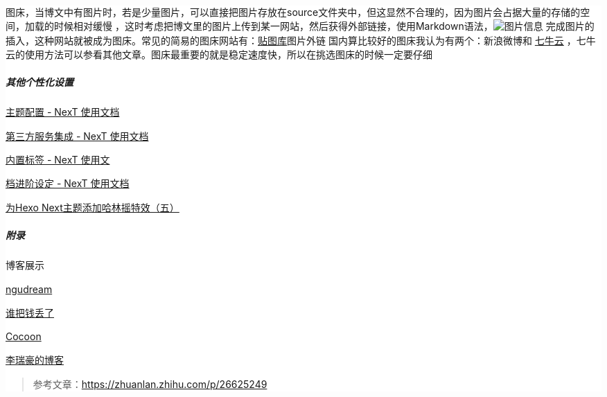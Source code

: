 图床，当博文中有图片时，若是少量图片，可以直接把图片存放在source文件夹中，但这显然不合理的，因为图片会占据大量的存储的空间，加载的时候相对缓慢 ，这时考虑把博文里的图片上传到某一网站，然后获得外部链接，使用Markdown语法，![图片信息](外部链接) 完成图片的插入，这种网站就被成为图床。常见的简易的图床网站有：[贴图库](http://www.tietuku.com/)图片外链 国内算比较好的图床我认为有两个：新浪微博和 [七牛云](https://www.qiniu.com/) ，七牛云的使用方法可以参看其他文章。图床最重要的就是稳定速度快，所以在挑选图床的时候一定要仔细


##### 其他个性化设置

[主题配置 - NexT 使用文档](http://theme-next.iissnan.com/theme-settings.html)

[第三方服务集成 - NexT 使用文档](http://theme-next.iissnan.com/third-party-services.html)

[内置标签 - NexT 使用文](http://theme-next.iissnan.com/tag-plugins.html)

[档进阶设定 - NexT 使用文档](http://theme-next.iissnan.com/advanced-settings.html)

[为Hexo Next主题添加哈林摇特效（五）](http://www.iamlj.com/2016/08/add-special-effect-harlem-shake-for-hexo/)


##### 附录

博客展示

[ngudream](http://ngudream.com/)

[谁把钱丢了](https://jmyblog.top/)

[Cocoon](https://asmire.site/)

[李瑞豪的博客](https://lruihao.cn/)

> 参考文章：https://zhuanlan.zhihu.com/p/26625249